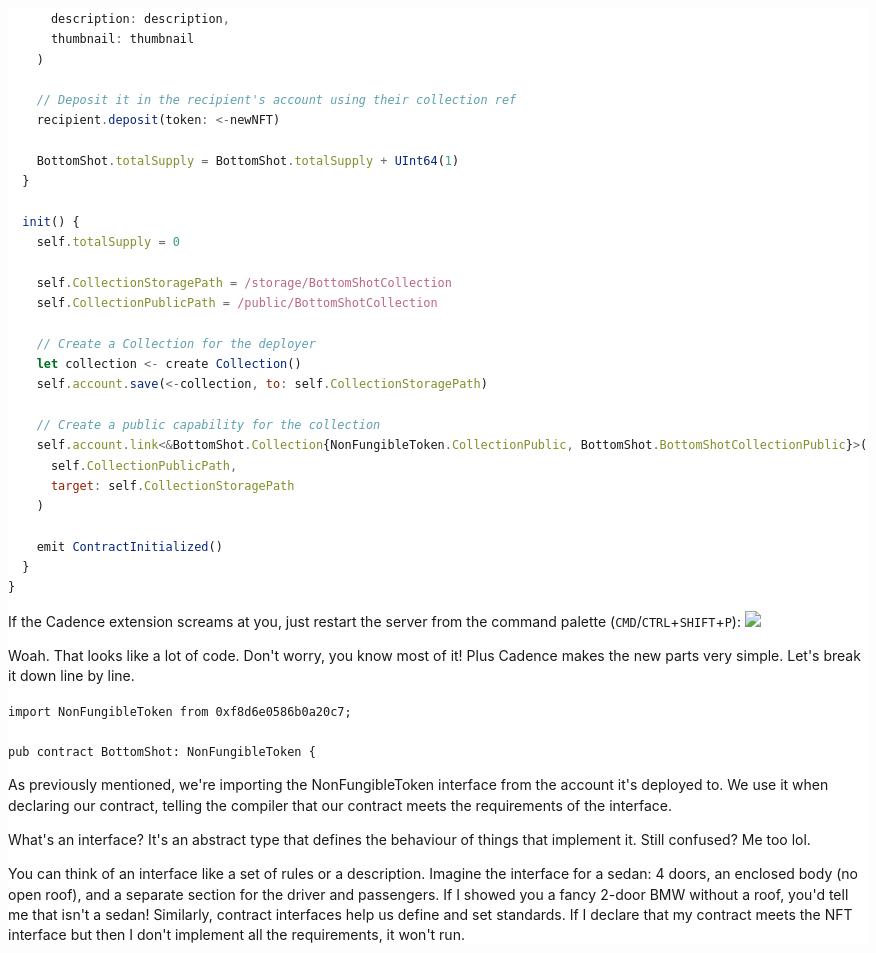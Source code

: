 ```js
      description: description,
      thumbnail: thumbnail
    )

    // Deposit it in the recipient's account using their collection ref
    recipient.deposit(token: <-newNFT)

    BottomShot.totalSupply = BottomShot.totalSupply + UInt64(1)
  }

  init() {
    self.totalSupply = 0

    self.CollectionStoragePath = /storage/BottomShotCollection
    self.CollectionPublicPath = /public/BottomShotCollection

    // Create a Collection for the deployer
    let collection <- create Collection()
    self.account.save(<-collection, to: self.CollectionStoragePath)

    // Create a public capability for the collection
    self.account.link<&BottomShot.Collection{NonFungibleToken.CollectionPublic, BottomShot.BottomShotCollectionPublic}>(
      self.CollectionPublicPath,
      target: self.CollectionStoragePath
    )

    emit ContractInitialized()
  }
}
```

If the Cadence extension screams at you, just restart the server from the command palette (`CMD`/`CTRL`+`SHIFT`+`P`):
![](https://hackmd.io/_uploads/rkDOcnOYq.png)

Woah. That looks like a lot of code. Don't worry, you know most of it! Plus Cadence makes the new parts very simple. Let's break it down line by line.
```
import NonFungibleToken from 0xf8d6e0586b0a20c7;

pub contract BottomShot: NonFungibleToken {
```
As previously mentioned, we're importing the NonFungibleToken interface from the account it's deployed to. We use it when declaring our contract, telling the compiler that our contract meets the requirements of the interface.

What's an interface? It's an abstract type that defines the behaviour of things that implement it. Still confused? Me too lol. 

You can think of an interface like a set of rules or a description. Imagine the interface for a sedan: 4 doors, an enclosed body (no open roof), and a separate section for the driver and passengers. If I showed you a fancy 2-door BMW without a roof, you'd tell me that isn't a sedan! Similarly, contract interfaces help us define and set standards. If I declare that my contract meets the NFT interface but then I don't implement all the requirements, it won't run.

